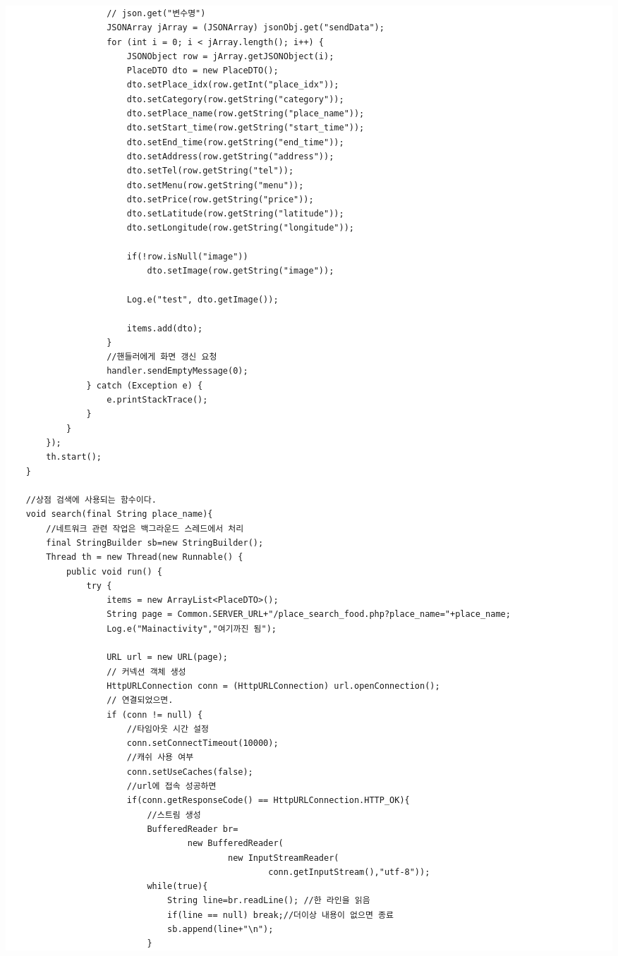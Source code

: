                         // json.get("변수명")
                        JSONArray jArray = (JSONArray) jsonObj.get("sendData"); 
                        for (int i = 0; i < jArray.length(); i++) {
                            JSONObject row = jArray.getJSONObject(i);
                            PlaceDTO dto = new PlaceDTO();
                            dto.setPlace_idx(row.getInt("place_idx"));
                            dto.setCategory(row.getString("category"));
                            dto.setPlace_name(row.getString("place_name"));
                            dto.setStart_time(row.getString("start_time"));
                            dto.setEnd_time(row.getString("end_time"));
                            dto.setAddress(row.getString("address"));
                            dto.setTel(row.getString("tel"));
                            dto.setMenu(row.getString("menu"));
                            dto.setPrice(row.getString("price"));
                            dto.setLatitude(row.getString("latitude"));
                            dto.setLongitude(row.getString("longitude"));

                            if(!row.isNull("image"))
                                dto.setImage(row.getString("image"));

                            Log.e("test", dto.getImage());

                            items.add(dto);
                        }
                        //핸들러에게 화면 갱신 요청
                        handler.sendEmptyMessage(0);
                    } catch (Exception e) {
                        e.printStackTrace();
                    }
                }
            });
            th.start();
        }

        //상점 검색에 사용되는 함수이다.
        void search(final String place_name){
            //네트워크 관련 작업은 백그라운드 스레드에서 처리
            final StringBuilder sb=new StringBuilder();
            Thread th = new Thread(new Runnable() {
                public void run() {
                    try {
                        items = new ArrayList<PlaceDTO>();
                        String page = Common.SERVER_URL+"/place_search_food.php?place_name="+place_name;
                        Log.e("Mainactivity","여기까진 됨");

                        URL url = new URL(page);
                        // 커넥션 객체 생성
                        HttpURLConnection conn = (HttpURLConnection) url.openConnection();
                        // 연결되었으면.
                        if (conn != null) {
                            //타임아웃 시간 설정
                            conn.setConnectTimeout(10000);
                            //캐쉬 사용 여부
                            conn.setUseCaches(false);
                            //url에 접속 성공하면
                            if(conn.getResponseCode() == HttpURLConnection.HTTP_OK){
                                //스트림 생성
                                BufferedReader br=
                                        new BufferedReader(
                                                new InputStreamReader(
                                                        conn.getInputStream(),"utf-8"));
                                while(true){
                                    String line=br.readLine(); //한 라인을 읽음
                                    if(line == null) break;//더이상 내용이 없으면 종료
                                    sb.append(line+"\n");
                                }
